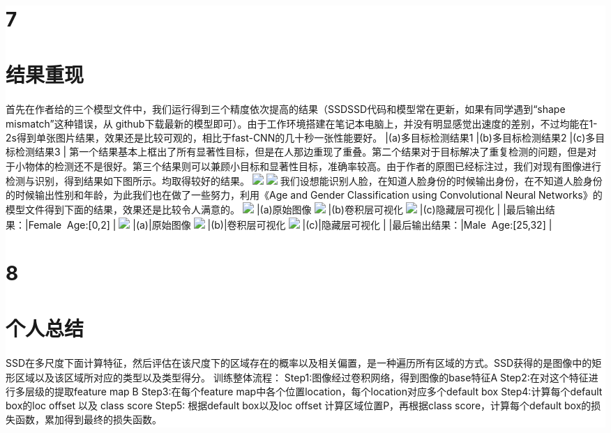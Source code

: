 # 7
# 结果重现
首先在作者给的三个模型文件中，我们运行得到三个精度依次提高的结果（SSDSSD代码和模型常在更新，如果有同学遇到“shape mismatch”这种错误，从 github下载最新的模型即可）。由于工作环境搭建在笔记本电脑上，并没有明显感觉出速度的差别，不过均能在1-2s得到单张图片结果，效果还是比较可观的，相比于fast-CNN的几十秒一张性能要好。
|(a)多目标检测结果1
|(b)多目标检测结果2
|(c)多目标检测结果3
|
第一个结果基本上框出了所有显著性目标，但是在人那边重现了重叠。第二个结果对于目标解决了重复检测的问题，但是对于小物体的检测还不是很好。第三个结果则可以兼顾小目标和显著性目标，准确率较高。由于作者的原图已经标注过，我们对现有图像进行检测与识别，得到结果如下图所示。均取得较好的结果。
![](https://img-blog.csdnimg.cn/20190104095707464.png?x-oss-process=image/watermark,type_ZmFuZ3poZW5naGVpdGk,shadow_10,text_aHR0cHM6Ly9ibG9nLmNzZG4ubmV0L2ludGZsb2p4,size_16,color_FFFFFF,t_70)
![](https://img-blog.csdnimg.cn/20190104095733445.png?x-oss-process=image/watermark,type_ZmFuZ3poZW5naGVpdGk,shadow_10,text_aHR0cHM6Ly9ibG9nLmNzZG4ubmV0L2ludGZsb2p4,size_16,color_FFFFFF,t_70)
我们设想能识别人脸，在知道人脸身份的时候输出身份，在不知道人脸身份的时候输出性别和年龄，为此我们也在做了一些努力，利用《Age and Gender Classification using Convolutional Neural Networks》的模型文件得到下面的结果，效果还是比较令人满意的。
![](https://img-blog.csdnimg.cn/20190104095801273.png)
|(a)原始图像
![](https://img-blog.csdnimg.cn/20190104095806757.png)
|(b)卷积层可视化
![](https://img-blog.csdnimg.cn/20190104095810327.png)
|(c)隐藏层可视化
|
|最后输出结果：|Female  Age:[0,2]
|
![](https://img-blog.csdnimg.cn/20190104095822999.png)
|(a)|原始图像
![](https://img-blog.csdnimg.cn/20190104095831161.png)
|(b)|卷积层可视化
![](https://img-blog.csdnimg.cn/20190104095838640.png)
|(c)|隐藏层可视化
|
|最后输出结果：|Male  Age:[25,32]
|
# 8
# 个人总结
SSD在多尺度下面计算特征，然后评估在该尺度下的区域存在的概率以及相关偏置，是一种遍历所有区域的方式。SSD获得的是图像中的矩形区域以及该区域所对应的类型以及类型得分。
训练整体流程：
Step1:图像经过卷积网络，得到图像的base特征A
Step2:在对这个特征进行多层级的提取feature map B
Step3:在每个feature map中各个位置location，每个location对应多个default box
Step4:计算每个default box的loc offset 以及 class score
Step5: 根据default box以及loc offset 计算区域位置P，再根据class score，计算每个default box的损失函数，累加得到最终的损失函数。